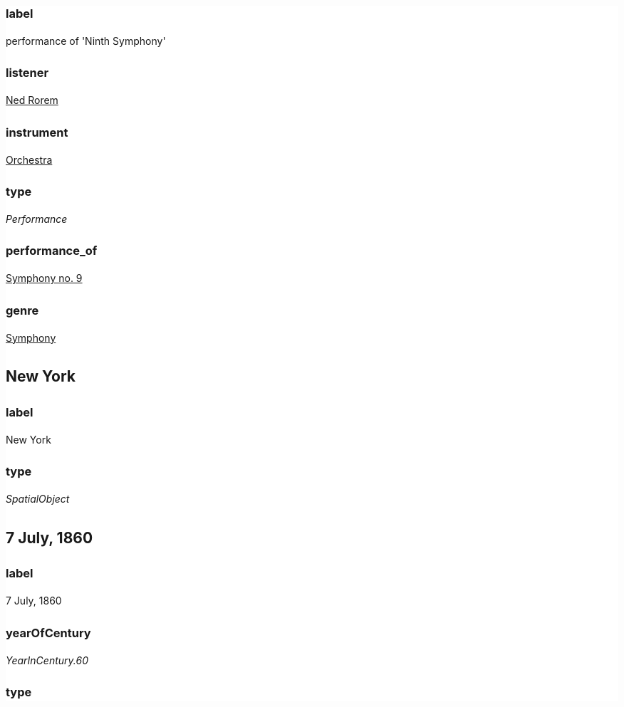 ### label


performance of 'Ninth Symphony'

### listener


[Ned Rorem](#Ned-Rorem)

### instrument


[Orchestra](#Orchestra)

### type


*Performance*

### performance_of


[Symphony no. 9](#Symphony-no.-9)

### genre


[Symphony](#Symphony)

## New York

### label


New York

### type


*SpatialObject*

## 7 July, 1860

### label


7 July, 1860

### yearOfCentury


*YearInCentury.60*

### type

